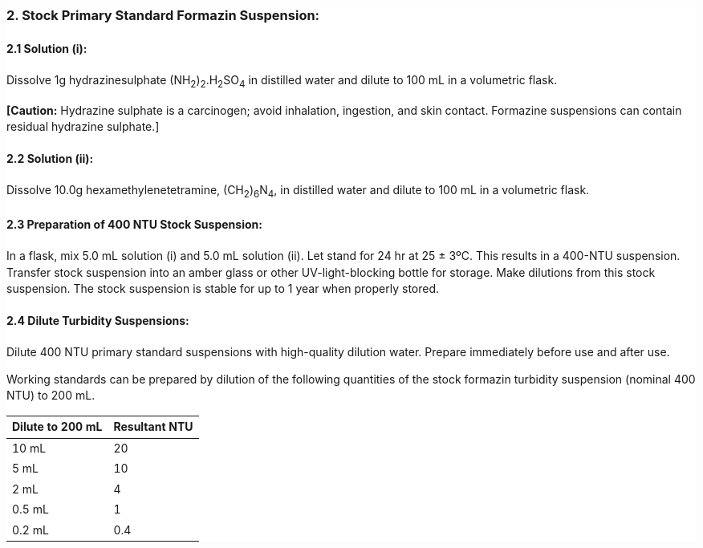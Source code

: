 <h3>2. Stock Primary Standard Formazin Suspension:</h3>

<h4>2.1 Solution (i):</h4>
<p>
    Dissolve 1g hydrazinesulphate (NH<sub>2</sub>)<sub>2</sub>.H<sub>2</sub>SO<sub>4</sub> in distilled water and dilute to 100 mL in a volumetric flask.
</p>
<p><strong>[Caution:</strong> Hydrazine sulphate is a carcinogen; avoid inhalation, ingestion, and skin contact. Formazine suspensions can contain residual hydrazine sulphate.]</p>

<h4>2.2 Solution (ii):</h4>
<p>
    Dissolve 10.0g hexamethylenetetramine, (CH<sub>2</sub>)<sub>6</sub>N<sub>4</sub>, in distilled water and dilute to 100 mL in a volumetric flask.
</p>

<h4>2.3 Preparation of 400 NTU Stock Suspension:</h4>
<p>
    In a flask, mix 5.0 mL solution (i) and 5.0 mL solution (ii). 
    Let stand for 24 hr at 25 ± 3ºC. This results in a 400-NTU suspension. 
    Transfer stock suspension into an amber glass or other UV-light-blocking bottle for storage. 
    Make dilutions from this stock suspension. The stock suspension is stable for up to 1 year when properly stored.
</p>

<h4>2.4 Dilute Turbidity Suspensions:</h4>
<p>
    Dilute 400 NTU primary standard suspensions with high-quality dilution water. 
    Prepare immediately before use and after use.
</p>

<p>
    Working standards can be prepared by dilution of the following quantities of the stock formazin turbidity suspension 
    (nominal 400 NTU) to 200 mL.
</p>

<table cellpadding="8" cellspacing="0">
  <thead>
    <tr>
      <th>Dilute to 200 mL</th>
      <th>Resultant NTU</th>
    </tr>
  </thead>
  <tbody>
    <tr>
      <td>10 mL</td>
      <td>20</td>
    </tr>
    <tr>
      <td>5 mL</td>
      <td>10</td>
    </tr>
    <tr>
      <td>2 mL</td>
      <td>4</td>
    </tr>
    <tr>
      <td>0.5 mL</td>
      <td>1</td>
    </tr>
    <tr>
      <td>0.2 mL</td>
      <td>0.4</td>
    </tr>
    <tr>